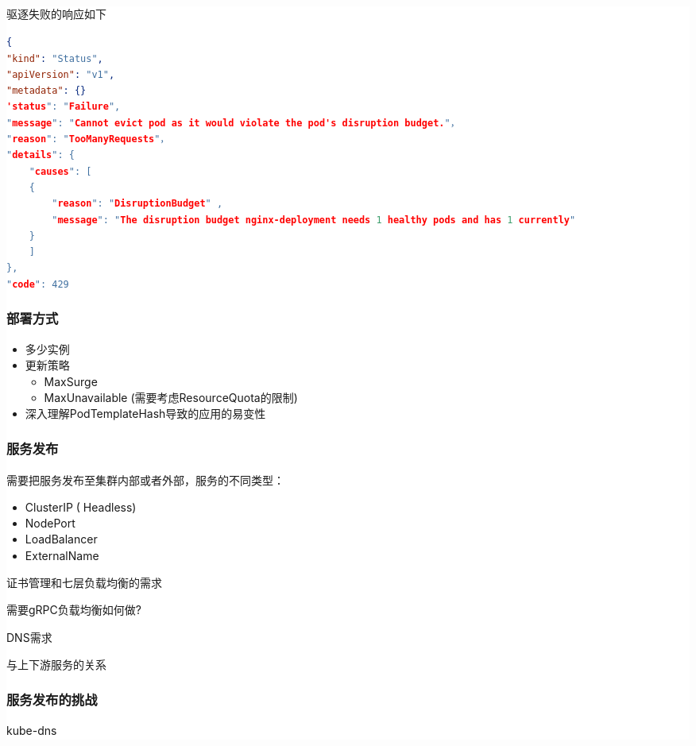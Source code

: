 驱逐失败的响应如下
```json
{
"kind": "Status",
"apiVersion": "v1",
"metadata": {}
'status": "Failure",
"message": "Cannot evict pod as it would violate the pod's disruption budget."，
"reason": "TooManyRequests"，
"details": {
    "causes": [
    {
    	"reason": "DisruptionBudget" ,
        "message": "The disruption budget nginx-deployment needs 1 healthy pods and has 1 currently"
	}
    ]
},
"code": 429

```



### 部署方式

* 多少实例
* 更新策略
  * MaxSurge
  * MaxUnavailable (需要考虑ResourceQuota的限制)
* 深入理解PodTemplateHash导致的应用的易变性



### 服务发布

需要把服务发布至集群内部或者外部，服务的不同类型：

* ClusterIP ( Headless)
* NodePort
* LoadBalancer
* ExternalName


证书管理和七层负载均衡的需求

需要gRPC负载均衡如何做?

DNS需求

与上下游服务的关系



### 服务发布的挑战

kube-dns
